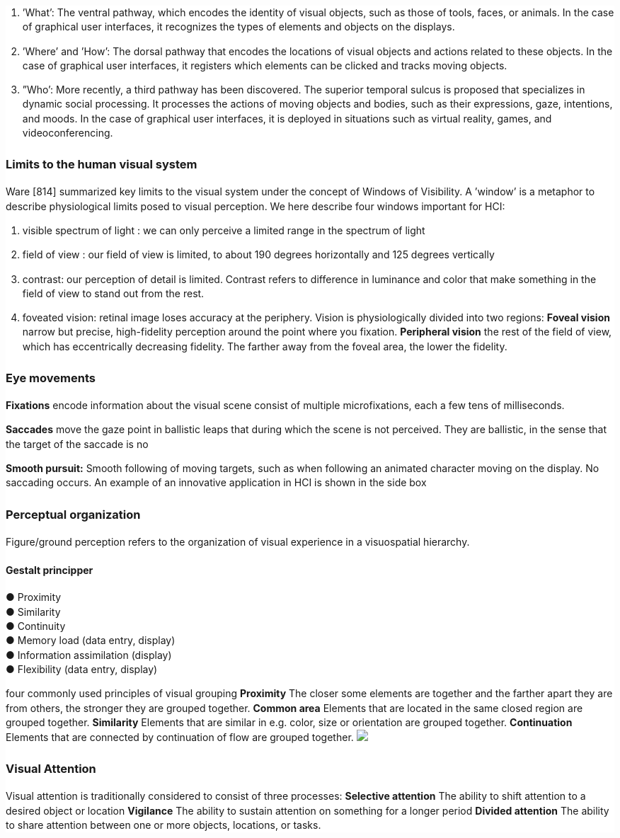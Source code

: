 1. ’What’: The ventral pathway, which encodes the identity of visual objects, such as those of tools, faces, or animals. In the case of graphical user interfaces, it recognizes the types of elements and objects on the displays. 

2. ’Where’ and ’How’: The dorsal pathway that encodes the locations of visual objects and actions related to these objects. In the case of graphical user interfaces, it registers which elements can be clicked and tracks moving objects. 

3. ”Who’: More recently, a third pathway has been discovered. The superior temporal sulcus is proposed that specializes in dynamic social processing. It processes the actions of moving objects and bodies, such as their expressions, gaze, intentions, and moods. In the case of graphical user interfaces, it is deployed in situations such as virtual reality, games, and videoconferencing.
### Limits to the human visual system
Ware [814] summarized key limits to the visual system under the concept of Windows of Visibility. A ’window’ is a metaphor to describe physiological limits posed to visual perception. We here describe four windows important for HCI: 

1. visible spectrum of light : we can only perceive a limited range in the spectrum of light

3. field of view : our field of view is limited, to about 190 degrees horizontally and 125 degrees vertically

4. contrast: our perception of detail is limited. Contrast refers to difference in luminance and color that make something in the field of view to stand out from the rest.

5. foveated vision: retinal image loses accuracy at the periphery. Vision is physiologically divided into two regions: **Foveal vision** narrow but precise, high-fidelity perception around the point where you fixation. **Peripheral vision** the rest of the field of view, which has eccentrically decreasing fidelity. The farther away from the foveal area, the lower the fidelity.
### Eye movements
**Fixations** encode information about the visual scene consist of multiple microfixations, each a few tens of milliseconds. 

**Saccades** move the gaze point in ballistic leaps that during which the scene is not perceived. They are ballistic, in the sense that the target of the saccade is no

**Smooth pursuit:** Smooth following of moving targets, such as when following an animated character moving on the display. No saccading occurs. An example of an innovative application in HCI is shown in the side box
### Perceptual organization
Figure/ground perception refers to the organization of visual experience in a visuospatial hierarchy. 
#### Gestalt principper
● Proximity  
● Similarity  
● Continuity  
● Memory load (data entry, display)  
● Information assimilation (display)  
● Flexibility (data entry, display)

four commonly used principles of visual grouping
**Proximity** The closer some elements are together and the farther apart they are from others, the stronger they are grouped together. 
**Common area** Elements that are located in the same closed region are grouped together. 
**Similarity** Elements that are similar in e.g. color, size or orientation are grouped together. 
**Continuation** Elements that are connected by continuation of flow are grouped together.
![](https://i.imgur.com/MoCBlkw.png)
### Visual Attention
Visual attention is traditionally considered to consist of three processes:
**Selective attention** The ability to shift attention to a desired object or location 
**Vigilance** The ability to sustain attention on something for a longer period
**Divided attention** The ability to share attention between one or more objects, locations, or tasks.